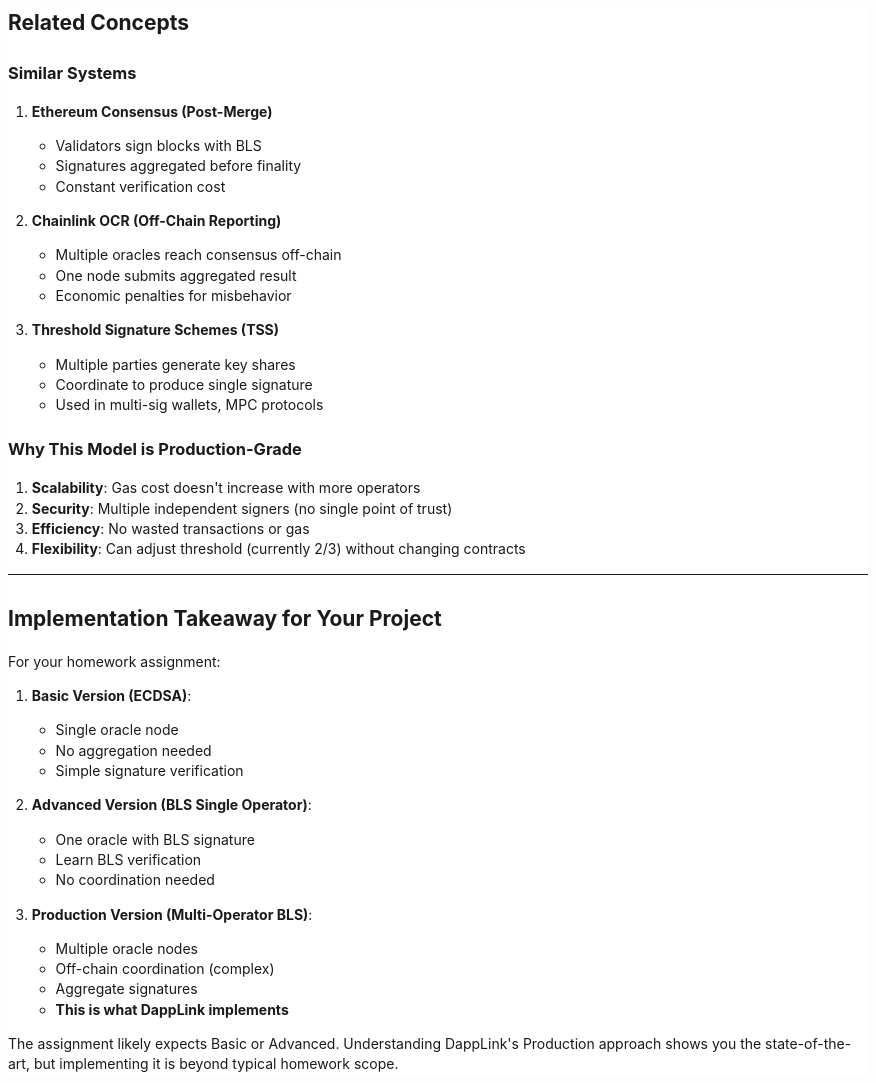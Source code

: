 
## Related Concepts

### Similar Systems

1. **Ethereum Consensus (Post-Merge)**
   - Validators sign blocks with BLS
   - Signatures aggregated before finality
   - Constant verification cost

2. **Chainlink OCR (Off-Chain Reporting)**
   - Multiple oracles reach consensus off-chain
   - One node submits aggregated result
   - Economic penalties for misbehavior

3. **Threshold Signature Schemes (TSS)**
   - Multiple parties generate key shares
   - Coordinate to produce single signature
   - Used in multi-sig wallets, MPC protocols

### Why This Model is Production-Grade

1. **Scalability**: Gas cost doesn't increase with more operators
2. **Security**: Multiple independent signers (no single point of trust)
3. **Efficiency**: No wasted transactions or gas
4. **Flexibility**: Can adjust threshold (currently 2/3) without changing contracts

---

## Implementation Takeaway for Your Project

For your homework assignment:

1. **Basic Version (ECDSA)**:
   - Single oracle node
   - No aggregation needed
   - Simple signature verification

2. **Advanced Version (BLS Single Operator)**:
   - One oracle with BLS signature
   - Learn BLS verification
   - No coordination needed

3. **Production Version (Multi-Operator BLS)**:
   - Multiple oracle nodes
   - Off-chain coordination (complex)
   - Aggregate signatures
   - **This is what DappLink implements**

The assignment likely expects Basic or Advanced. Understanding DappLink's Production approach shows you the state-of-the-art, but implementing it is beyond typical homework scope.
